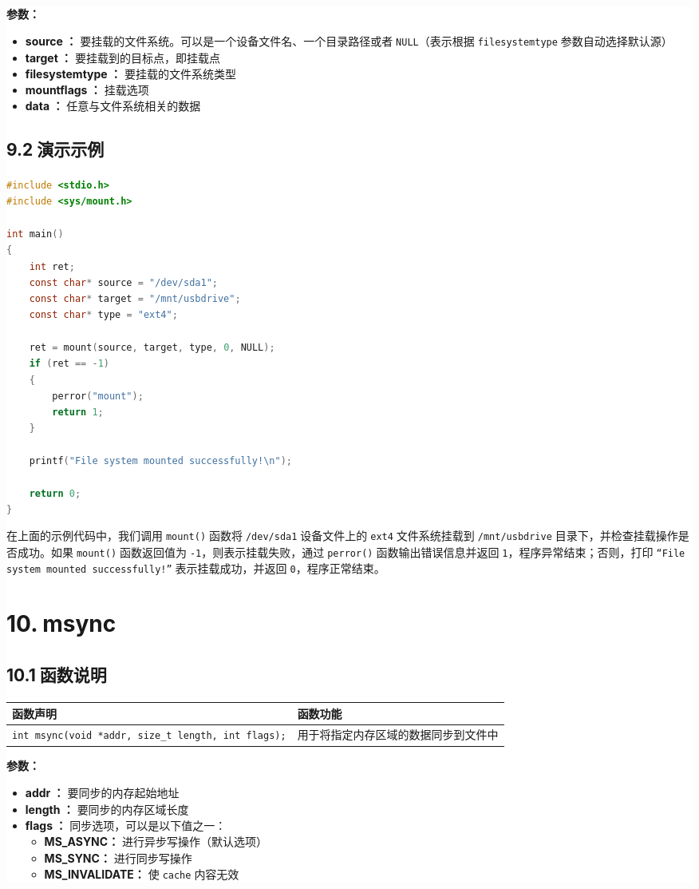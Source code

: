 **参数：**
- **source ：**  要挂载的文件系统。可以是一个设备文件名、一个目录路径或者 `NULL`（表示根据 `filesystemtype` 参数自动选择默认源）
- **target ：**  要挂载到的目标点，即挂载点
- **filesystemtype ：**  要挂载的文件系统类型
- **mountflags ：**  挂载选项
- **data ：**  任意与文件系统相关的数据

## 9.2 演示示例
```c
#include <stdio.h>
#include <sys/mount.h>

int main() 
{
    int ret;
    const char* source = "/dev/sda1";
    const char* target = "/mnt/usbdrive";
    const char* type = "ext4";

    ret = mount(source, target, type, 0, NULL);
    if (ret == -1) 
    {
        perror("mount");
        return 1;
    }

    printf("File system mounted successfully!\n");

    return 0;
}
```
在上面的示例代码中，我们调用 `mount()` 函数将 `/dev/sda1` 设备文件上的 `ext4` 文件系统挂载到 `/mnt/usbdrive` 目录下，并检查挂载操作是否成功。如果 `mount()` 函数返回值为 `-1`，则表示挂载失败，通过 `perror()` 函数输出错误信息并返回 `1`，程序异常结束；否则，打印 `“File system mounted successfully!”` 表示挂载成功，并返回 `0`，程序正常结束。

# 10. msync
## 10.1 函数说明
| 函数声明 |  函数功能  |
|:--|:--|
|`int msync(void *addr, size_t length, int flags);` | 用于将指定内存区域的数据同步到文件中  |

**参数：**
- **addr ：**  要同步的内存起始地址
- **length ：**  要同步的内存区域长度
- **flags ：**  同步选项，可以是以下值之一：
    - **MS_ASYNC：**  进行异步写操作（默认选项）
    - **MS_SYNC：**  进行同步写操作
    - **MS_INVALIDATE：**  使 `cache` 内容无效
